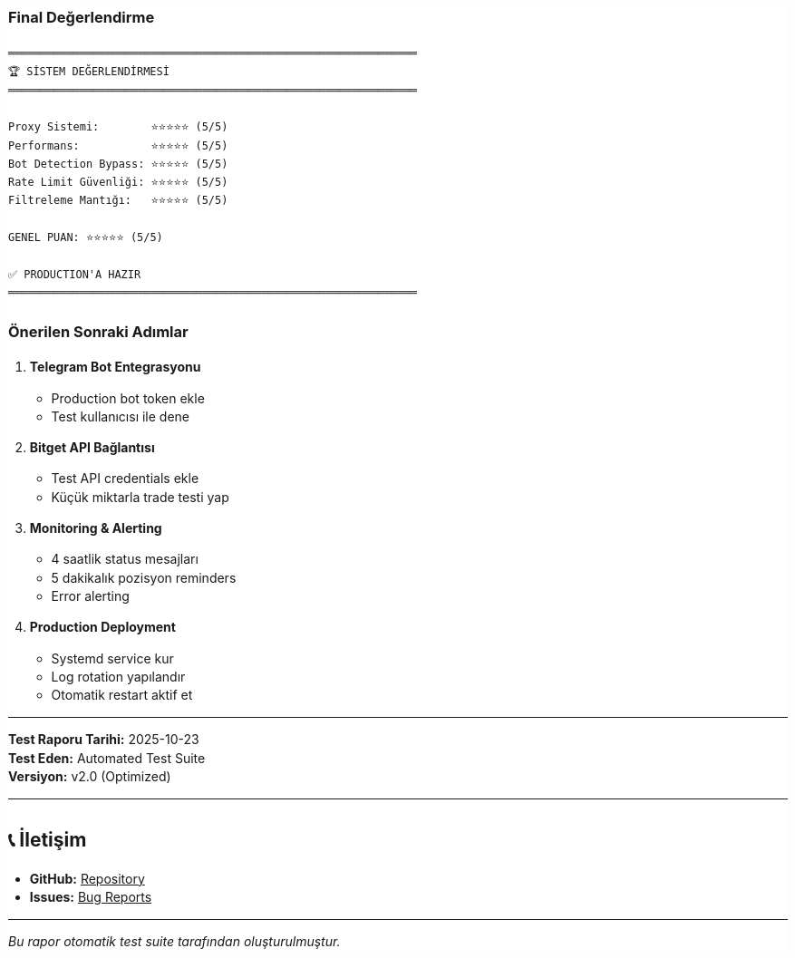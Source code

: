 ### Final Değerlendirme

```
═══════════════════════════════════════════════════════════════
🏆 SİSTEM DEĞERLENDİRMESİ
═══════════════════════════════════════════════════════════════

Proxy Sistemi:        ⭐⭐⭐⭐⭐ (5/5)
Performans:           ⭐⭐⭐⭐⭐ (5/5)
Bot Detection Bypass: ⭐⭐⭐⭐⭐ (5/5)
Rate Limit Güvenliği: ⭐⭐⭐⭐⭐ (5/5)
Filtreleme Mantığı:   ⭐⭐⭐⭐⭐ (5/5)

GENEL PUAN: ⭐⭐⭐⭐⭐ (5/5)

✅ PRODUCTION'A HAZIR
═══════════════════════════════════════════════════════════════
```

### Önerilen Sonraki Adımlar

1. **Telegram Bot Entegrasyonu**
   - Production bot token ekle
   - Test kullanıcısı ile dene

2. **Bitget API Bağlantısı**
   - Test API credentials ekle
   - Küçük miktarla trade testi yap

3. **Monitoring & Alerting**
   - 4 saatlik status mesajları
   - 5 dakikalık pozisyon reminders
   - Error alerting

4. **Production Deployment**
   - Systemd service kur
   - Log rotation yapılandır
   - Otomatik restart aktif et

---

**Test Raporu Tarihi:** 2025-10-23  
**Test Eden:** Automated Test Suite  
**Versiyon:** v2.0 (Optimized)

---

## 📞 İletişim

- **GitHub:** [Repository](https://github.com/0xmtnslk/upbit-trade)
- **Issues:** [Bug Reports](https://github.com/0xmtnslk/upbit-trade/issues)

---

*Bu rapor otomatik test suite tarafından oluşturulmuştur.*
